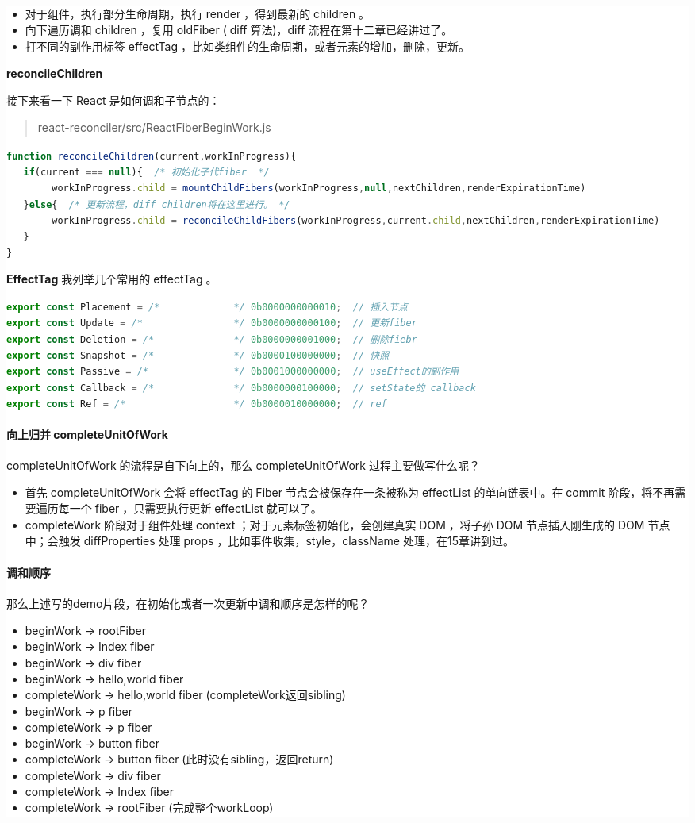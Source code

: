* 对于组件，执行部分生命周期，执行 render ，得到最新的 children 。
* 向下遍历调和 children ，复用 oldFiber ( diff 算法)，diff 流程在第十二章已经讲过了。
* 打不同的副作用标签 effectTag ，比如类组件的生命周期，或者元素的增加，删除，更新。

**reconcileChildren**

接下来看一下 React 是如何调和子节点的：

> react-reconciler/src/ReactFiberBeginWork.js
````js
function reconcileChildren(current,workInProgress){
   if(current === null){  /* 初始化子代fiber  */
        workInProgress.child = mountChildFibers(workInProgress,null,nextChildren,renderExpirationTime)
   }else{  /* 更新流程，diff children将在这里进行。 */
        workInProgress.child = reconcileChildFibers(workInProgress,current.child,nextChildren,renderExpirationTime)
   }
}
````

**EffectTag**
我列举几个常用的 effectTag 。
````js
export const Placement = /*             */ 0b0000000000010;  // 插入节点
export const Update = /*                */ 0b0000000000100;  // 更新fiber
export const Deletion = /*              */ 0b0000000001000;  // 删除fiebr
export const Snapshot = /*              */ 0b0000100000000;  // 快照
export const Passive = /*               */ 0b0001000000000;  // useEffect的副作用
export const Callback = /*              */ 0b0000000100000;  // setState的 callback
export const Ref = /*                   */ 0b0000010000000;  // ref
````

#### 向上归并 completeUnitOfWork

completeUnitOfWork 的流程是自下向上的，那么 completeUnitOfWork 过程主要做写什么呢？

* 首先 completeUnitOfWork 会将 effectTag 的 Fiber 节点会被保存在一条被称为 effectList 的单向链表中。在 commit 阶段，将不再需要遍历每一个 fiber ，只需要执行更新 effectList 就可以了。
* completeWork 阶段对于组件处理 context ；对于元素标签初始化，会创建真实 DOM ，将子孙 DOM 节点插入刚生成的 DOM 节点中；会触发 diffProperties 处理 props ，比如事件收集，style，className 处理，在15章讲到过。

#### 调和顺序

那么上述写的demo片段，在初始化或者一次更新中调和顺序是怎样的呢？

* beginWork    -> rootFiber
* beginWork    -> Index fiber
* beginWork    -> div fiber
* beginWork    -> hello,world fiber
* completeWork -> hello,world fiber (completeWork返回sibling)
* beginWork    -> p fiber
* completeWork -> p fiber
* beginWork    -> button fiber
* completeWork -> button fiber (此时没有sibling，返回return)
* completeWork -> div fiber
* completeWork -> Index fiber
* completeWork -> rootFiber  (完成整个workLoop)
